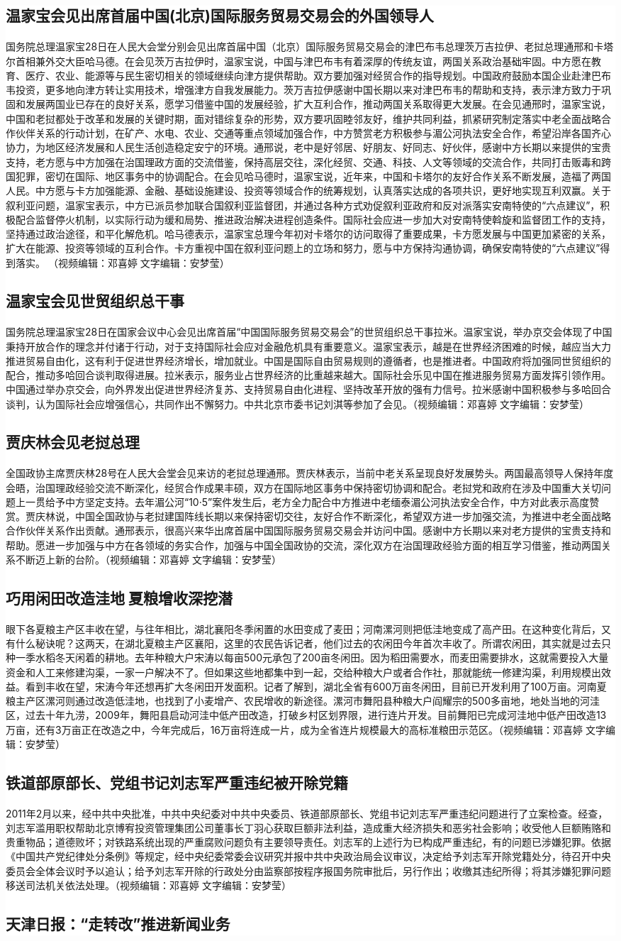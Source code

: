 
## 温家宝会见出席首届中国(北京)国际服务贸易交易会的外国领导人


国务院总理温家宝28日在人民大会堂分别会见出席首届中国（北京）国际服务贸易交易会的津巴布韦总理茨万吉拉伊、老挝总理通邢和卡塔尔首相兼外交大臣哈马德。在会见茨万吉拉伊时，温家宝说，中国与津巴布韦有着深厚的传统友谊，两国关系政治基础牢固。中方愿在教育、医疗、农业、能源等与民生密切相关的领域继续向津方提供帮助。双方要加强对经贸合作的指导规划。中国政府鼓励本国企业赴津巴布韦投资，更多地向津方转让实用技术，增强津方自我发展能力。茨万吉拉伊感谢中国长期以来对津巴布韦的帮助和支持，表示津方致力于巩固和发展两国业已存在的良好关系，愿学习借鉴中国的发展经验，扩大互利合作，推动两国关系取得更大发展。在会见通邢时，温家宝说，中国和老挝都处于改革和发展的关键时期，面对错综复杂的形势，双方要巩固睦邻友好，维护共同利益，抓紧研究制定落实中老全面战略合作伙伴关系的行动计划，在矿产、水电、农业、交通等重点领域加强合作，中方赞赏老方积极参与湄公河执法安全合作，希望沿岸各国齐心协力，为地区经济发展和人民生活创造稳定安宁的环境。通邢说，老中是好邻居、好朋友、好同志、好伙伴，感谢中方长期以来提供的宝贵支持，老方愿与中方加强在治国理政方面的交流借鉴，保持高层交往，深化经贸、交通、科技、人文等领域的交流合作，共同打击贩毒和跨国犯罪，密切在国际、地区事务中的协调配合。在会见哈马德时，温家宝说，近年来，中国和卡塔尔的友好合作关系不断发展，造福了两国人民。中方愿与卡方加强能源、金融、基础设施建设、投资等领域合作的统筹规划，认真落实达成的各项共识，更好地实现互利双赢。关于叙利亚问题，温家宝表示，中方已派员参加联合国叙利亚监督团，并通过各种方式劝促叙利亚政府和反对派落实安南特使的“六点建议”，积极配合监督停火机制，以实际行动为缓和局势、推进政治解决进程创造条件。国际社会应进一步加大对安南特使斡旋和监督团工作的支持，坚持通过政治途径，和平化解危机。哈马德表示，温家宝总理今年初对卡塔尔的访问取得了重要成果，卡方愿发展与中国更加紧密的关系，扩大在能源、投资等领域的互利合作。卡方重视中国在叙利亚问题上的立场和努力，愿与中方保持沟通协调，确保安南特使的“六点建议”得到落实。 （视频编辑：邓喜婷 文字编辑：安梦莹）


## 温家宝会见世贸组织总干事


国务院总理温家宝28日在国家会议中心会见出席首届“中国国际服务贸易交易会”的世贸组织总干事拉米。温家宝说，举办京交会体现了中国秉持开放合作的理念并付诸于行动，对于支持国际社会应对金融危机具有重要意义。温家宝表示，越是在世界经济困难的时候，越应当大力推进贸易自由化，这有利于促进世界经济增长，增加就业。中国是国际自由贸易规则的遵循者，也是推进者。中国政府将加强同世贸组织的配合，推动多哈回合谈判取得进展。拉米表示，服务业占世界经济的比重越来越大。国际社会乐见中国在推进服务贸易方面发挥引领作用。中国通过举办京交会，向外界发出促进世界经济复苏、支持贸易自由化进程、坚持改革开放的强有力信号。拉米感谢中国积极参与多哈回合谈判，认为国际社会应增强信心，共同作出不懈努力。中共北京市委书记刘淇等参加了会见。（视频编辑：邓喜婷 文字编辑：安梦莹）


## 贾庆林会见老挝总理


全国政协主席贾庆林28号在人民大会堂会见来访的老挝总理通邢。贾庆林表示，当前中老关系呈现良好发展势头。两国最高领导人保持年度会晤，治国理政经验交流不断深化，经贸合作成果丰硕，双方在国际地区事务中保持密切协调和配合。老挝党和政府在涉及中国重大关切问题上一贯给予中方坚定支持。去年湄公河“10·5”案件发生后，老方全力配合中方推进中老缅泰湄公河执法安全合作，中方对此表示高度赞赏。贾庆林说，中国全国政协与老挝建国阵线长期以来保持密切交往，友好合作不断深化，希望双方进一步加强交流，为推进中老全面战略合作伙伴关系作出贡献。通邢表示，很高兴来华出席首届中国国际服务贸易交易会并访问中国。感谢中方长期以来对老方提供的宝贵支持和帮助。愿进一步加强与中方在各领域的务实合作，加强与中国全国政协的交流，深化双方在治国理政经验方面的相互学习借鉴，推动两国关系不断迈上新的台阶。（视频编辑：邓喜婷 文字编辑：安梦莹）


## 巧用闲田改造洼地 夏粮增收深挖潜


眼下各夏粮主产区丰收在望，与往年相比，湖北襄阳冬季闲置的水田变成了麦田；河南漯河则把低洼地变成了高产田。在这种变化背后，又有什么秘诀呢？这两天，在湖北夏粮主产区襄阳，这里的农民告诉记者，他们过去的农闲田今年首次丰收了。所谓农闲田，其实就是过去只种一季水稻冬天闲着的耕地。去年种粮大户宋涛以每亩500元承包了200亩冬闲田。因为稻田需要水，而麦田需要排水，这就需要投入大量资金和人工来修建沟渠，一家一户解决不了。但如果这些地都集中到一起，交给种粮大户或者合作社，那就能统一修建沟渠，利用规模出效益。看到丰收在望，宋涛今年还想再扩大冬闲田开发面积。记者了解到，湖北全省有600万亩冬闲田，目前已开发利用了100万亩。河南夏粮主产区漯河则通过改造低洼地，也找到了小麦增产、农民增收的新途径。漯河市舞阳县种粮大户阎耀宗的500多亩地，地处当地的河洼区，过去十年九涝，2009年，舞阳县启动河洼中低产田改造，打破乡村区划界限，进行连片开发。目前舞阳已完成河洼地中低产田改造13万亩，还有3万亩正在改造之中，今年完成后，16万亩将连成一片，成为全省连片规模最大的高标准粮田示范区。（视频编辑：邓喜婷 文字编辑：安梦莹）


## 铁道部原部长、党组书记刘志军严重违纪被开除党籍


2011年2月以来，经中共中央批准，中共中央纪委对中共中央委员、铁道部原部长、党组书记刘志军严重违纪问题进行了立案检查。经查，刘志军滥用职权帮助北京博宥投资管理集团公司董事长丁羽心获取巨额非法利益，造成重大经济损失和恶劣社会影响；收受他人巨额贿赂和贵重物品；道德败坏；对铁路系统出现的严重腐败问题负有主要领导责任。刘志军的上述行为已构成严重违纪，有的问题已涉嫌犯罪。依据《中国共产党纪律处分条例》等规定，经中央纪委常委会议研究并报中共中央政治局会议审议，决定给予刘志军开除党籍处分，待召开中央委员会全体会议时予以追认；给予刘志军开除的行政处分由监察部按程序报国务院审批后，另行作出；收缴其违纪所得；将其涉嫌犯罪问题移送司法机关依法处理。（视频编辑：邓喜婷 文字编辑：安梦莹）


## 天津日报：“走转改”推进新闻业务
